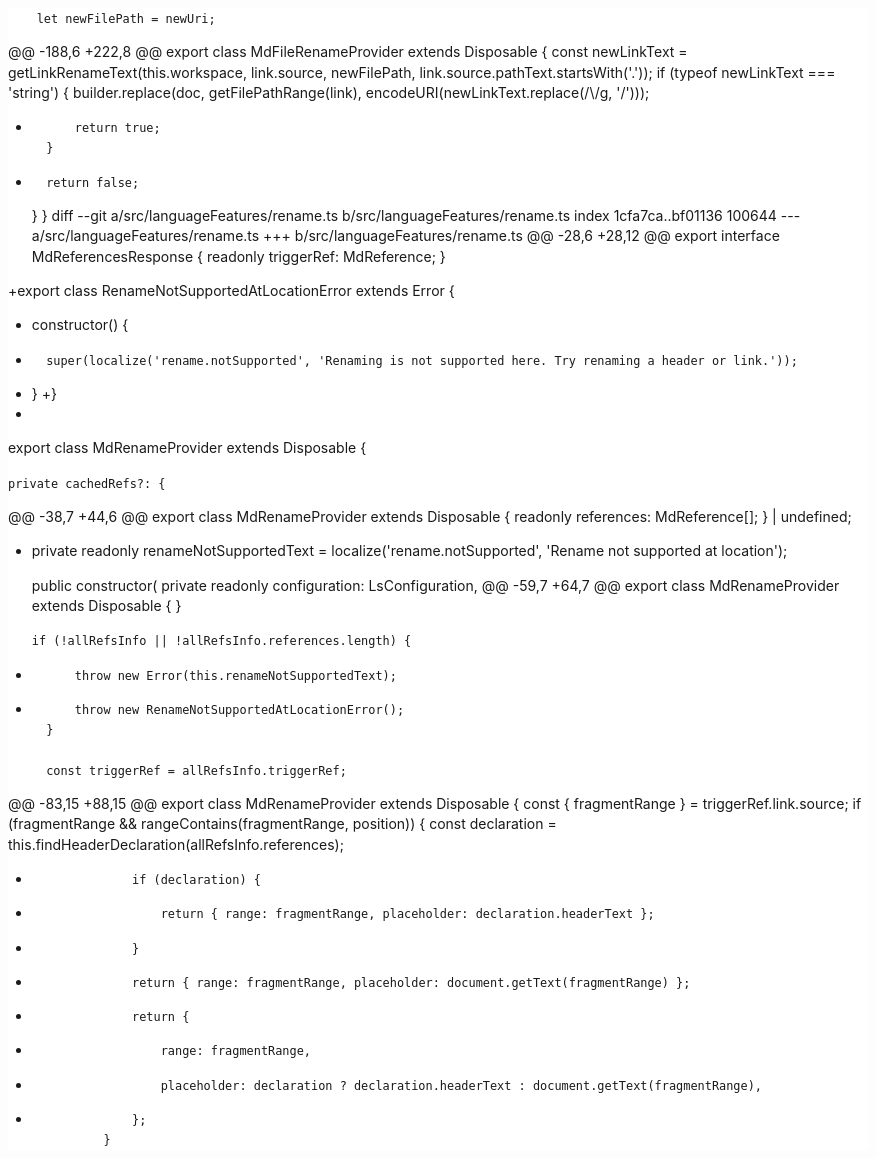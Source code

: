  		let newFilePath = newUri;
@@ -188,6 +222,8 @@ export class MdFileRenameProvider extends Disposable {
 		const newLinkText = getLinkRenameText(this.workspace, link.source, newFilePath, link.source.pathText.startsWith('.'));
 		if (typeof newLinkText === 'string') {
 			builder.replace(doc, getFilePathRange(link), encodeURI(newLinkText.replace(/\\/g, '/')));
+			return true;
 		}
+		return false;
 	}
 }
diff --git a/src/languageFeatures/rename.ts b/src/languageFeatures/rename.ts
index 1cfa7ca..bf01136 100644
--- a/src/languageFeatures/rename.ts
+++ b/src/languageFeatures/rename.ts
@@ -28,6 +28,12 @@ export interface MdReferencesResponse {
 	readonly triggerRef: MdReference;
 }
 
+export class RenameNotSupportedAtLocationError extends Error {
+	constructor() {
+		super(localize('rename.notSupported', 'Renaming is not supported here. Try renaming a header or link.'));
+	}
+}
+
 export class MdRenameProvider extends Disposable {
 
 	private cachedRefs?: {
@@ -38,7 +44,6 @@ export class MdRenameProvider extends Disposable {
 		readonly references: MdReference[];
 	} | undefined;
 
-	private readonly renameNotSupportedText = localize('rename.notSupported', 'Rename not supported at location');
 
 	public constructor(
 		private readonly configuration: LsConfiguration,
@@ -59,7 +64,7 @@ export class MdRenameProvider extends Disposable {
 		}
 
 		if (!allRefsInfo || !allRefsInfo.references.length) {
-			throw new Error(this.renameNotSupportedText);
+			throw new RenameNotSupportedAtLocationError();
 		}
 
 		const triggerRef = allRefsInfo.triggerRef;
@@ -83,15 +88,15 @@ export class MdRenameProvider extends Disposable {
 				const { fragmentRange } = triggerRef.link.source;
 				if (fragmentRange && rangeContains(fragmentRange, position)) {
 					const declaration = this.findHeaderDeclaration(allRefsInfo.references);
-					if (declaration) {
-						return { range: fragmentRange, placeholder: declaration.headerText };
-					}
-					return { range: fragmentRange, placeholder: document.getText(fragmentRange) };
+					return {
+						range: fragmentRange,
+						placeholder: declaration ? declaration.headerText : document.getText(fragmentRange),
+					};
 				}
 